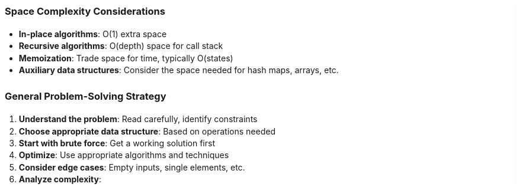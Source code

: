 ### Space Complexity Considerations
- **In-place algorithms**: O(1) extra space
- **Recursive algorithms**: O(depth) space for call stack
- **Memoization**: Trade space for time, typically O(states)
- **Auxiliary data structures**: Consider the space needed for hash maps, arrays, etc.

### General Problem-Solving Strategy
1. **Understand the problem**: Read carefully, identify constraints
2. **Choose appropriate data structure**: Based on operations needed
3. **Start with brute force**: Get a working solution first
4. **Optimize**: Use appropriate algorithms and techniques
5. **Consider edge cases**: Empty inputs, single elements, etc.
6. **Analyze complexity**:

